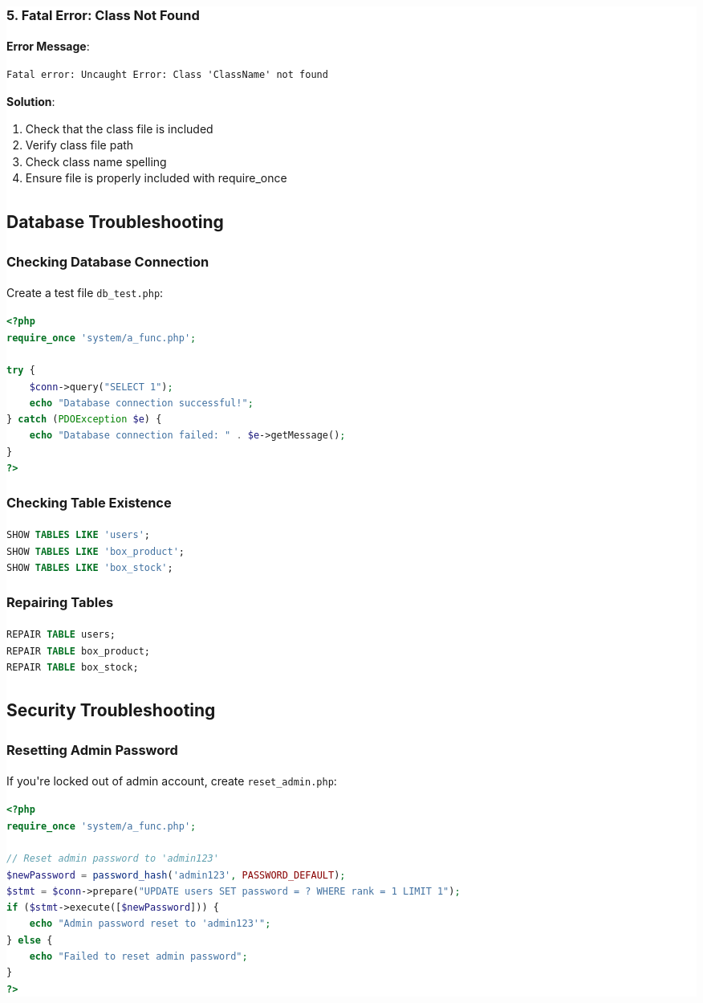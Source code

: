 ### 5. Fatal Error: Class Not Found

**Error Message**:
```
Fatal error: Uncaught Error: Class 'ClassName' not found
```

**Solution**:
1. Check that the class file is included
2. Verify class file path
3. Check class name spelling
4. Ensure file is properly included with require_once

## Database Troubleshooting

### Checking Database Connection

Create a test file `db_test.php`:
```php
<?php
require_once 'system/a_func.php';

try {
    $conn->query("SELECT 1");
    echo "Database connection successful!";
} catch (PDOException $e) {
    echo "Database connection failed: " . $e->getMessage();
}
?>
```

### Checking Table Existence

```sql
SHOW TABLES LIKE 'users';
SHOW TABLES LIKE 'box_product';
SHOW TABLES LIKE 'box_stock';
```

### Repairing Tables

```sql
REPAIR TABLE users;
REPAIR TABLE box_product;
REPAIR TABLE box_stock;
```

## Security Troubleshooting

### Resetting Admin Password

If you're locked out of admin account, create `reset_admin.php`:
```php
<?php
require_once 'system/a_func.php';

// Reset admin password to 'admin123'
$newPassword = password_hash('admin123', PASSWORD_DEFAULT);
$stmt = $conn->prepare("UPDATE users SET password = ? WHERE rank = 1 LIMIT 1");
if ($stmt->execute([$newPassword])) {
    echo "Admin password reset to 'admin123'";
} else {
    echo "Failed to reset admin password";
}
?>
```